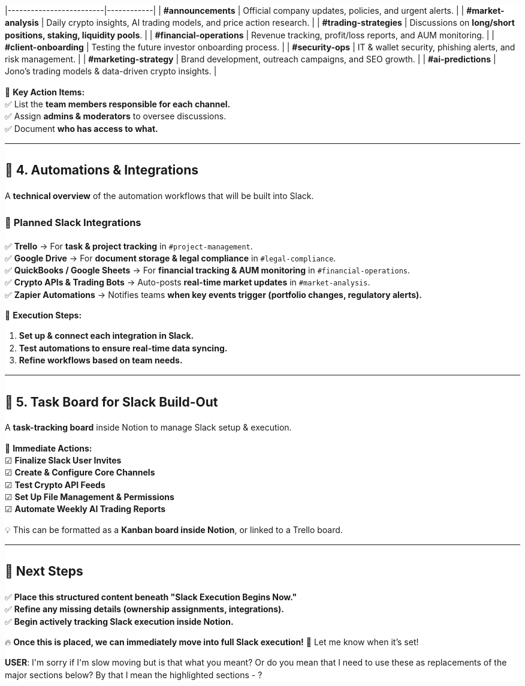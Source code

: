 |-------------------------|------------|
| **#announcements**      | Official company updates, policies, and urgent alerts. |
| **#market-analysis**    | Daily crypto insights, AI trading models, and price action research. |
| **#trading-strategies** | Discussions on **long/short positions, staking, liquidity pools**. |
| **#financial-operations** | Revenue tracking, profit/loss reports, and AUM monitoring. |
| **#client-onboarding** | Testing the future investor onboarding process. |
| **#security-ops** | IT & wallet security, phishing alerts, and risk management. |
| **#marketing-strategy** | Brand development, outreach campaigns, and SEO growth. |
| **#ai-predictions** | Jono’s trading models & data-driven crypto insights. |

📌 **Key Action Items:**  
✅ List the **team members responsible for each channel.**  
✅ Assign **admins & moderators** to oversee discussions.  
✅ Document **who has access to what.**  

---

## **🔹 4. Automations & Integrations**
A **technical overview** of the automation workflows that will be built into Slack.  

### 🔹 **Planned Slack Integrations**
✅ **Trello** → For **task & project tracking** in `#project-management`.  
✅ **Google Drive** → For **document storage & legal compliance** in `#legal-compliance`.  
✅ **QuickBooks / Google Sheets** → For **financial tracking & AUM monitoring** in `#financial-operations`.  
✅ **Crypto APIs & Trading Bots** → Auto-posts **real-time market updates** in `#market-analysis`.  
✅ **Zapier Automations** → Notifies teams **when key events trigger (portfolio changes, regulatory alerts).**  

📌 **Execution Steps:**  
1. **Set up & connect each integration in Slack.**  
2. **Test automations to ensure real-time data syncing.**  
3. **Refine workflows based on team needs.**  

---

## **🔹 5. Task Board for Slack Build-Out**
A **task-tracking board** inside Notion to manage Slack setup & execution.  

🔹 **Immediate Actions:**  
☑ **Finalize Slack User Invites**  
☑ **Create & Configure Core Channels**  
☑ **Test Crypto API Feeds**  
☑ **Set Up File Management & Permissions**  
☑ **Automate Weekly AI Trading Reports**  

💡 This can be formatted as a **Kanban board inside Notion**, or linked to a Trello board.

---

## **🔹 Next Steps**
✅ **Place this structured content beneath "Slack Execution Begins Now."**  
✅ **Refine any missing details (ownership assignments, integrations).**  
✅ **Begin actively tracking Slack execution inside Notion.**  

🔥 **Once this is placed, we can immediately move into full Slack execution!** 🚀 Let me know when it’s set!

**USER**: I'm sorry if I'm slow moving but is that what you meant? Or do you mean that I need to use these as replacements of the major sections below? By that I mean the highlighted sections - ?